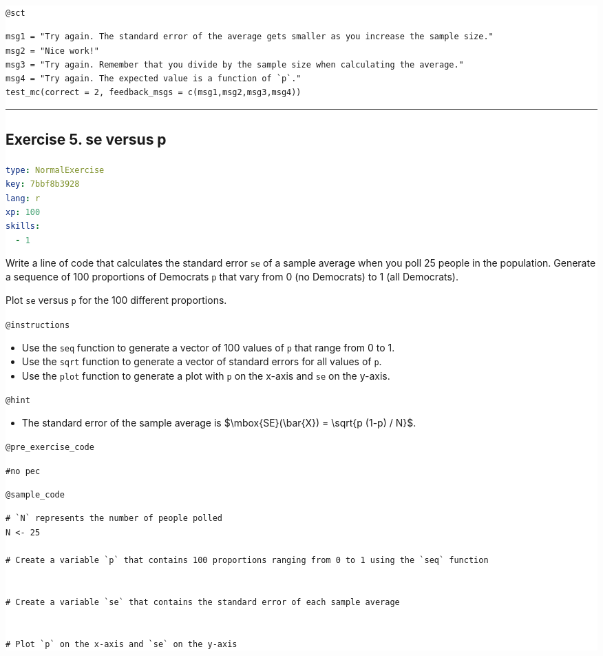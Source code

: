 `@sct`
```{r}
msg1 = "Try again. The standard error of the average gets smaller as you increase the sample size."
msg2 = "Nice work!"
msg3 = "Try again. Remember that you divide by the sample size when calculating the average."
msg4 = "Try again. The expected value is a function of `p`."
test_mc(correct = 2, feedback_msgs = c(msg1,msg2,msg3,msg4))
```

---

## Exercise 5. se versus p

```yaml
type: NormalExercise
key: 7bbf8b3928
lang: r
xp: 100
skills:
  - 1
```

Write a line of code that calculates the standard error `se` of a sample average when you poll 25 people in the population. Generate a sequence of 100 proportions of Democrats `p` that vary from 0 (no Democrats) to 1 (all Democrats).   

Plot `se` versus `p` for the 100 different proportions.

`@instructions`
- Use the `seq` function to generate a vector of 100 values of `p` that range from 0 to 1.
- Use the `sqrt` function to generate a vector of standard errors for all values of `p`.
- Use the `plot` function to generate a plot with `p` on the x-axis and `se` on the y-axis.

`@hint`
- The standard error of the sample average is $\mbox{SE}(\bar{X}) = \sqrt{p (1-p) / N}$.

`@pre_exercise_code`
```{r}
#no pec
```

`@sample_code`
```{r}
# `N` represents the number of people polled
N <- 25

# Create a variable `p` that contains 100 proportions ranging from 0 to 1 using the `seq` function


# Create a variable `se` that contains the standard error of each sample average


# Plot `p` on the x-axis and `se` on the y-axis

```
